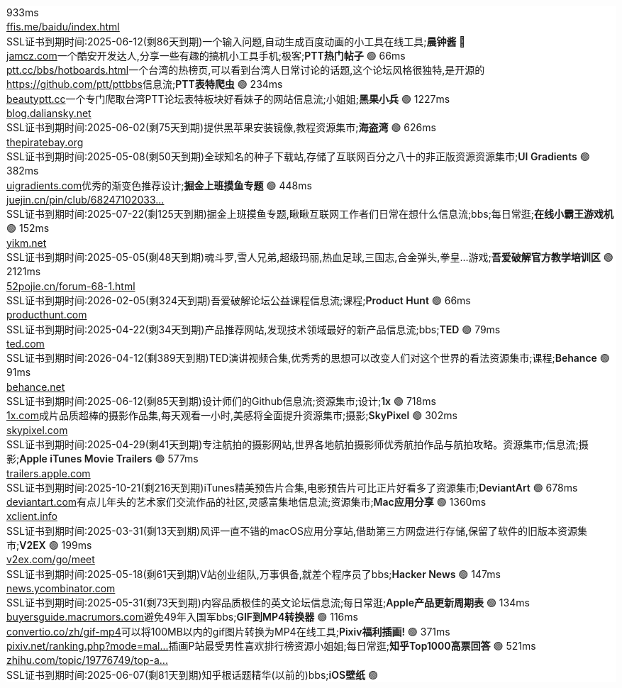 933ms</span><br/></span><a href='https://ffis.me/baidu/index.html'>ffis.me/baidu/index.html</a><br/><span>SSL证书到期时间:2025-06-12(剩86天到期)</span></td><td>一个输入问题,自动生成百度动画的小工具</td><td>在线工具;</td></tr><tr><td><span><span style='font-weight: 600'>晨钟酱 🔴</span><br/></span><a href='https://jamcz.com/'>jamcz.com</a></td><td>一个酷安开发达人,分享一些有趣的搞机小工具</td><td>手机;极客;</td></tr><tr><td><span><span style='font-weight: 600'>PTT热门帖子</span><span> 🟢 66ms</span><br/></span><a href='https://www.ptt.cc/bbs/hotboards.html'>ptt.cc/bbs/hotboards.html</a></td><td>一个台湾的热榜页,可以看到台湾人日常讨论的话题,这个论坛风格很独特,是开源的 https://github.com/ptt/pttbbs</td><td>信息流;</td></tr><tr><td><span><span style='font-weight: 600'>PTT表特爬虫</span><span> 🟢 234ms</span><br/></span><a href='https://beautyptt.cc/'>beautyptt.cc</a></td><td>一个专门爬取台湾PTT论坛表特板块好看妹子的网站</td><td>信息流;小姐姐;</td></tr><tr><td><span><span style='font-weight: 600'>黑果小兵</span><span> 🟢 1227ms</span><br/></span><a href='https://blog.daliansky.net/'>blog.daliansky.net</a><br/><span>SSL证书到期时间:2025-06-02(剩75天到期)</span></td><td>提供黑苹果安装镜像,教程</td><td>资源集市;</td></tr><tr><td><span><span style='font-weight: 600'>海盗湾</span><span> 🟢 626ms</span><br/></span><a href='https://thepiratebay.org/'>thepiratebay.org</a><br/><span>SSL证书到期时间:2025-05-08(剩50天到期)</span></td><td>全球知名的种子下载站,存储了互联网百分之八十的非正版资源</td><td>资源集市;</td></tr><tr><td><span><span style='font-weight: 600'>UI Gradients</span><span> 🟢 382ms</span><br/></span><a href='https://uigradients.com/'>uigradients.com</a></td><td>优秀的渐变色推荐</td><td>设计;</td></tr><tr><td><span><span style='font-weight: 600'>掘金上班摸鱼专题</span><span> 🟢 448ms</span><br/></span><a href='https://juejin.cn/pin/club/6824710203301167112'>juejin.cn/pin/club/68247102033...</a><br/><span>SSL证书到期时间:2025-07-22(剩125天到期)</span></td><td>掘金上班摸鱼专题,瞅瞅互联网工作者们日常在想什么</td><td>信息流;bbs;每日常逛;</td></tr><tr><td><span><span style='font-weight: 600'>在线小霸王游戏机</span><span> 🟢 152ms</span><br/></span><a href='https://www.yikm.net/'>yikm.net</a><br/><span>SSL证书到期时间:2025-05-05(剩48天到期)</span></td><td>魂斗罗,雪人兄弟,超级玛丽,热血足球,三国志,合金弹头,拳皇...</td><td>游戏;</td></tr><tr><td><span><span style='font-weight: 600'>吾爱破解官方教学培训区</span><span> 🟢 2121ms</span><br/></span><a href='https://www.52pojie.cn/forum-68-1.html'>52pojie.cn/forum-68-1.html</a><br/><span>SSL证书到期时间:2026-02-05(剩324天到期)</span></td><td>吾爱破解论坛公益课程</td><td>信息流;课程;</td></tr><tr><td><span><span style='font-weight: 600'>Product Hunt</span><span> 🟢 66ms</span><br/></span><a href='https://www.producthunt.com/'>producthunt.com</a><br/><span>SSL证书到期时间:2025-04-22(剩34天到期)</span></td><td>产品推荐网站,发现技术领域最好的新产品</td><td>信息流;bbs;</td></tr><tr><td><span><span style='font-weight: 600'>TED</span><span> 🟢 79ms</span><br/></span><a href='https://www.ted.com/'>ted.com</a><br/><span>SSL证书到期时间:2026-04-12(剩389天到期)</span></td><td>TED演讲视频合集,优秀秀的思想可以改变人们对这个世界的看法</td><td>资源集市;课程;</td></tr><tr><td><span><span style='font-weight: 600'>Behance</span><span> 🟢 91ms</span><br/></span><a href='https://www.behance.net/'>behance.net</a><br/><span>SSL证书到期时间:2025-06-12(剩85天到期)</span></td><td>设计师们的Github</td><td>信息流;资源集市;设计;</td></tr><tr><td><span><span style='font-weight: 600'>1x</span><span> 🟢 718ms</span><br/></span><a href='https://1x.com/'>1x.com</a></td><td>成片品质超棒的摄影作品集,每天观看一小时,美感将全面提升</td><td>资源集市;摄影;</td></tr><tr><td><span><span style='font-weight: 600'>SkyPixel</span><span> 🟢 302ms</span><br/></span><a href='https://www.skypixel.com/'>skypixel.com</a><br/><span>SSL证书到期时间:2025-04-29(剩41天到期)</span></td><td>专注航拍的摄影网站,世界各地航拍摄影师优秀航拍作品与航拍攻略。</td><td>资源集市;信息流;摄影;</td></tr><tr><td><span><span style='font-weight: 600'>Apple iTunes Movie Trailers</span><span> 🟢 577ms</span><br/></span><a href='https://trailers.apple.com/'>trailers.apple.com</a><br/><span>SSL证书到期时间:2025-10-21(剩216天到期)</span></td><td>iTunes精美预告片合集,电影预告片可比正片好看多了</td><td>资源集市;</td></tr><tr><td><span><span style='font-weight: 600'>DeviantArt</span><span> 🟢 678ms</span><br/></span><a href='https://www.deviantart.com/'>deviantart.com</a></td><td>有点儿年头的艺术家们交流作品的社区,灵感富集地</td><td>信息流;资源集市;</td></tr><tr><td><span><span style='font-weight: 600'>Mac应用分享</span><span> 🟢 1360ms</span><br/></span><a href='https://xclient.info/'>xclient.info</a><br/><span>SSL证书到期时间:2025-03-31(剩13天到期)</span></td><td>风评一直不错的macOS应用分享站,借助第三方网盘进行存储,保留了软件的旧版本</td><td>资源集市;</td></tr><tr><td><span><span style='font-weight: 600'>V2EX</span><span> 🟢 199ms</span><br/></span><a href='https://www.v2ex.com/go/meet'>v2ex.com/go/meet</a><br/><span>SSL证书到期时间:2025-05-18(剩61天到期)</span></td><td>V站创业组队,万事俱备,就差个程序员了</td><td>bbs;</td></tr><tr><td><span><span style='font-weight: 600'>Hacker News</span><span> 🟢 147ms</span><br/></span><a href='https://news.ycombinator.com/'>news.ycombinator.com</a><br/><span>SSL证书到期时间:2025-05-31(剩73天到期)</span></td><td>内容品质极佳的英文论坛</td><td>信息流;每日常逛;</td></tr><tr><td><span><span style='font-weight: 600'>Apple产品更新周期表</span><span> 🟢 134ms</span><br/></span><a href='https://buyersguide.macrumors.com/'>buyersguide.macrumors.com</a></td><td>避免49年入国军</td><td>bbs;</td></tr><tr><td><span><span style='font-weight: 600'>GIF到MP4转换器</span><span> 🟢 116ms</span><br/></span><a href='https://convertio.co/zh/gif-mp4/'>convertio.co/zh/gif-mp4</a></td><td>可以将100MB以内的gif图片转换为MP4</td><td>在线工具;</td></tr><tr><td><span><span style='font-weight: 600'>Pixiv福利插画!</span><span> 🟢 371ms</span><br/></span><a href='https://www.pixiv.net/ranking.php?mode=male'>pixiv.net/ranking.php?mode=mal...</a></td><td>插画P站最受男性喜欢排行榜资源</td><td>小姐姐;每日常逛;</td></tr><tr><td><span><span style='font-weight: 600'>知乎Top1000高票回答</span><span> 🟢 521ms</span><br/></span><a href='https://www.zhihu.com/topic/19776749/top-answers'>zhihu.com/topic/19776749/top-a...</a><br/><span>SSL证书到期时间:2025-06-07(剩81天到期)</span></td><td>知乎根话题精华(以前的)</td><td>bbs;</td></tr><tr><td><span><span style='font-weight: 600'>iOS壁纸</span><span> 🟢